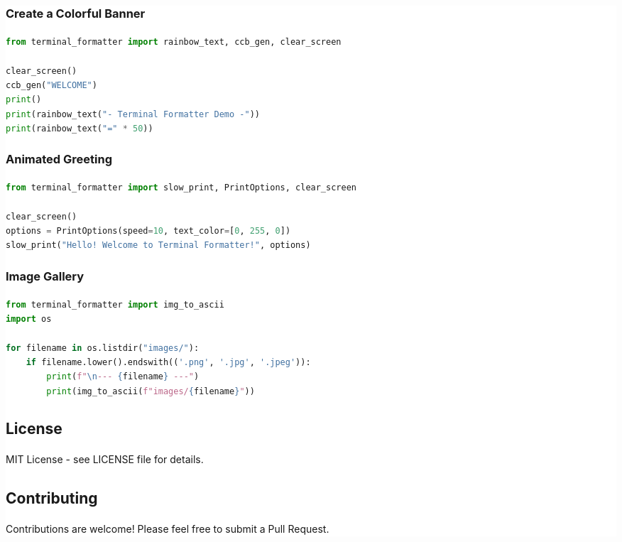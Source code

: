 ### Create a Colorful Banner

```python
from terminal_formatter import rainbow_text, ccb_gen, clear_screen

clear_screen()
ccb_gen("WELCOME")
print()
print(rainbow_text("- Terminal Formatter Demo -"))
print(rainbow_text("=" * 50))
```

### Animated Greeting

```python
from terminal_formatter import slow_print, PrintOptions, clear_screen

clear_screen()
options = PrintOptions(speed=10, text_color=[0, 255, 0])
slow_print("Hello! Welcome to Terminal Formatter!", options)
```

### Image Gallery

```python
from terminal_formatter import img_to_ascii
import os

for filename in os.listdir("images/"):
    if filename.lower().endswith(('.png', '.jpg', '.jpeg')):
        print(f"\n--- {filename} ---")
        print(img_to_ascii(f"images/{filename}"))
```

## License

MIT License - see LICENSE file for details.

## Contributing

Contributions are welcome! Please feel free to submit a Pull Request.